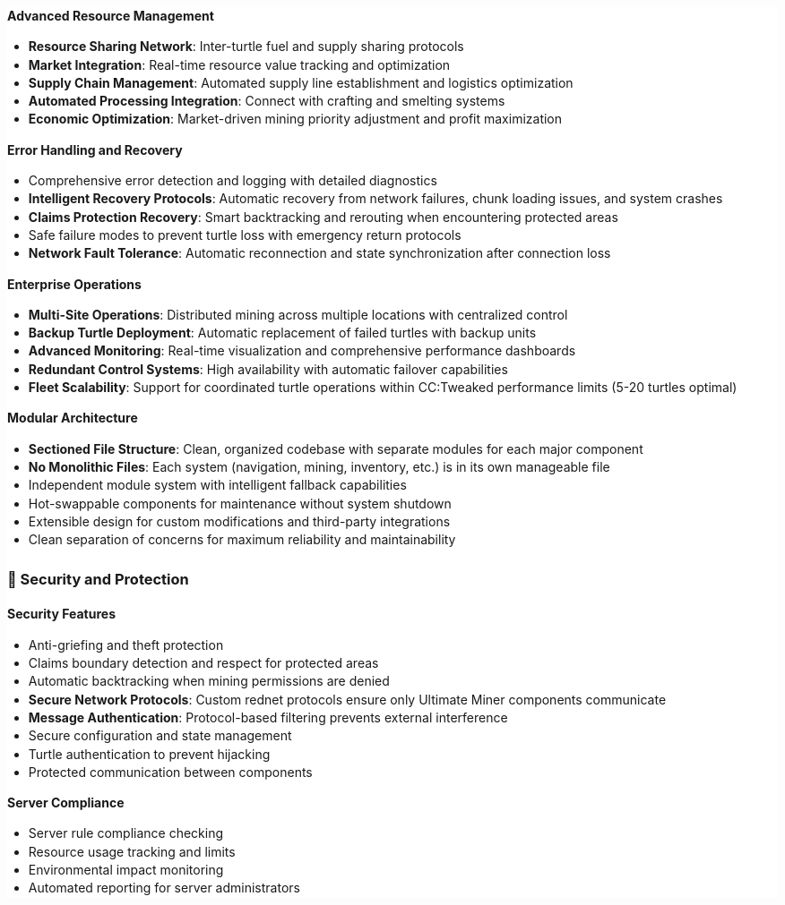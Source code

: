**Advanced Resource Management**
- **Resource Sharing Network**: Inter-turtle fuel and supply sharing protocols
- **Market Integration**: Real-time resource value tracking and optimization
- **Supply Chain Management**: Automated supply line establishment and logistics optimization
- **Automated Processing Integration**: Connect with crafting and smelting systems
- **Economic Optimization**: Market-driven mining priority adjustment and profit maximization

**Error Handling and Recovery**
- Comprehensive error detection and logging with detailed diagnostics
- **Intelligent Recovery Protocols**: Automatic recovery from network failures, chunk loading issues, and system crashes
- **Claims Protection Recovery**: Smart backtracking and rerouting when encountering protected areas
- Safe failure modes to prevent turtle loss with emergency return protocols
- **Network Fault Tolerance**: Automatic reconnection and state synchronization after connection loss

**Enterprise Operations**
- **Multi-Site Operations**: Distributed mining across multiple locations with centralized control
- **Backup Turtle Deployment**: Automatic replacement of failed turtles with backup units
- **Advanced Monitoring**: Real-time visualization and comprehensive performance dashboards
- **Redundant Control Systems**: High availability with automatic failover capabilities
- **Fleet Scalability**: Support for coordinated turtle operations within CC:Tweaked performance limits (5-20 turtles optimal)

**Modular Architecture**
- **Sectioned File Structure**: Clean, organized codebase with separate modules for each major component
- **No Monolithic Files**: Each system (navigation, mining, inventory, etc.) is in its own manageable file
- Independent module system with intelligent fallback capabilities
- Hot-swappable components for maintenance without system shutdown
- Extensible design for custom modifications and third-party integrations
- Clean separation of concerns for maximum reliability and maintainability

### 🔐 Security and Protection

**Security Features**
- Anti-griefing and theft protection
- Claims boundary detection and respect for protected areas
- Automatic backtracking when mining permissions are denied
- **Secure Network Protocols**: Custom rednet protocols ensure only Ultimate Miner components communicate
- **Message Authentication**: Protocol-based filtering prevents external interference
- Secure configuration and state management
- Turtle authentication to prevent hijacking
- Protected communication between components

**Server Compliance**
- Server rule compliance checking
- Resource usage tracking and limits
- Environmental impact monitoring
- Automated reporting for server administrators
